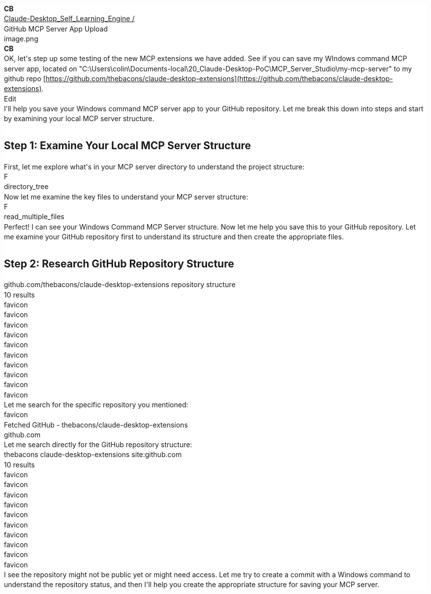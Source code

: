   
**CB**  
[Claude-Desktop\_Self\_Learning\_Engine /](https://claude.ai/project/0197bbb9-458a-7012-a84b-51460f84fc63)  
GitHub MCP Server App Upload  
image.png  
**CB**  
OK, let's step up some testing of the new MCP extensions we have added. See if you can save my WIndows command MCP server app, located on "C:\\Users\\colin\\Documents-local\\20\_Claude-Desktop-PoC\\MCP\_Server\_Studio\\my-mcp-server"  to my github repo [https://github.com/thebacons/claude-desktop-extensions](https://github.com/thebacons/claude-desktop-extensions).  
Edit  
I'll help you save your Windows command MCP server app to your GitHub repository. Let me break this down into steps and start by examining your local MCP server structure.

## **Step 1: Examine Your Local MCP Server Structure**

First, let me explore what's in your MCP server directory to understand the project structure:  
F  
directory\_tree  
Now let me examine the key files to understand your MCP server structure:  
F  
read\_multiple\_files  
Perfect\! I can see your Windows Command MCP Server structure. Now let me help you save this to your GitHub repository. Let me examine your GitHub repository first to understand its structure and then create the appropriate files.

## **Step 2: Research GitHub Repository Structure**

github.com/thebacons/claude-desktop-extensions repository structure  
10 results  
favicon  
favicon  
favicon  
favicon  
favicon  
favicon  
favicon  
favicon  
favicon  
favicon  
Let me search for the specific repository you mentioned:  
favicon  
Fetched GitHub \- thebacons/claude-desktop-extensions  
github.com  
Let me search directly for the GitHub repository structure:  
thebacons claude-desktop-extensions site:github.com  
10 results  
favicon  
favicon  
favicon  
favicon  
favicon  
favicon  
favicon  
favicon  
favicon  
favicon  
I see the repository might not be public yet or might need access. Let me try to create a commit with a Windows command to understand the repository status, and then I'll help you create the appropriate structure for saving your MCP server.
